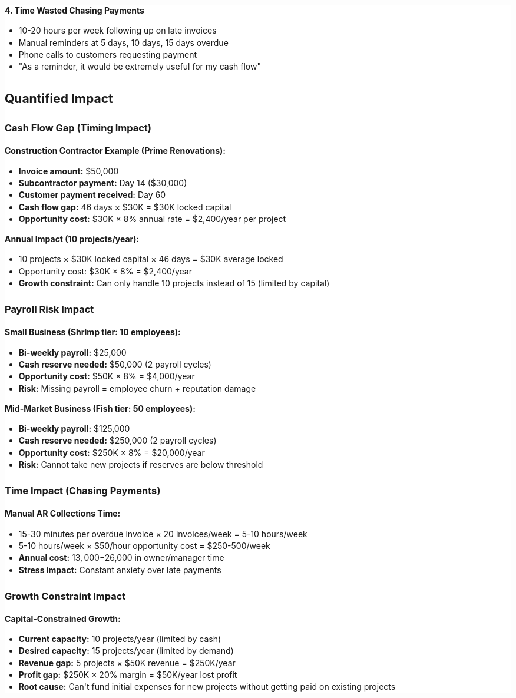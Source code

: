 **4. Time Wasted Chasing Payments**
- 10-20 hours per week following up on late invoices
- Manual reminders at 5 days, 10 days, 15 days overdue
- Phone calls to customers requesting payment
- "As a reminder, it would be extremely useful for my cash flow"

## Quantified Impact

### Cash Flow Gap (Timing Impact)

**Construction Contractor Example (Prime Renovations):**
- **Invoice amount:** $50,000
- **Subcontractor payment:** Day 14 ($30,000)
- **Customer payment received:** Day 60
- **Cash flow gap:** 46 days × $30K = $30K locked capital
- **Opportunity cost:** $30K × 8% annual rate = $2,400/year per project

**Annual Impact (10 projects/year):**
- 10 projects × $30K locked capital × 46 days = $30K average locked
- Opportunity cost: $30K × 8% = $2,400/year
- **Growth constraint:** Can only handle 10 projects instead of 15 (limited by capital)

### Payroll Risk Impact

**Small Business (Shrimp tier: 10 employees):**
- **Bi-weekly payroll:** $25,000
- **Cash reserve needed:** $50,000 (2 payroll cycles)
- **Opportunity cost:** $50K × 8% = $4,000/year
- **Risk:** Missing payroll = employee churn + reputation damage

**Mid-Market Business (Fish tier: 50 employees):**
- **Bi-weekly payroll:** $125,000
- **Cash reserve needed:** $250,000 (2 payroll cycles)
- **Opportunity cost:** $250K × 8% = $20,000/year
- **Risk:** Cannot take new projects if reserves are below threshold

### Time Impact (Chasing Payments)

**Manual AR Collections Time:**
- 15-30 minutes per overdue invoice × 20 invoices/week = 5-10 hours/week
- 5-10 hours/week × $50/hour opportunity cost = $250-500/week
- **Annual cost:** $13,000-$26,000 in owner/manager time
- **Stress impact:** Constant anxiety over late payments

### Growth Constraint Impact

**Capital-Constrained Growth:**
- **Current capacity:** 10 projects/year (limited by cash)
- **Desired capacity:** 15 projects/year (limited by demand)
- **Revenue gap:** 5 projects × $50K revenue = $250K/year
- **Profit gap:** $250K × 20% margin = $50K/year lost profit
- **Root cause:** Can't fund initial expenses for new projects without getting paid on existing projects
